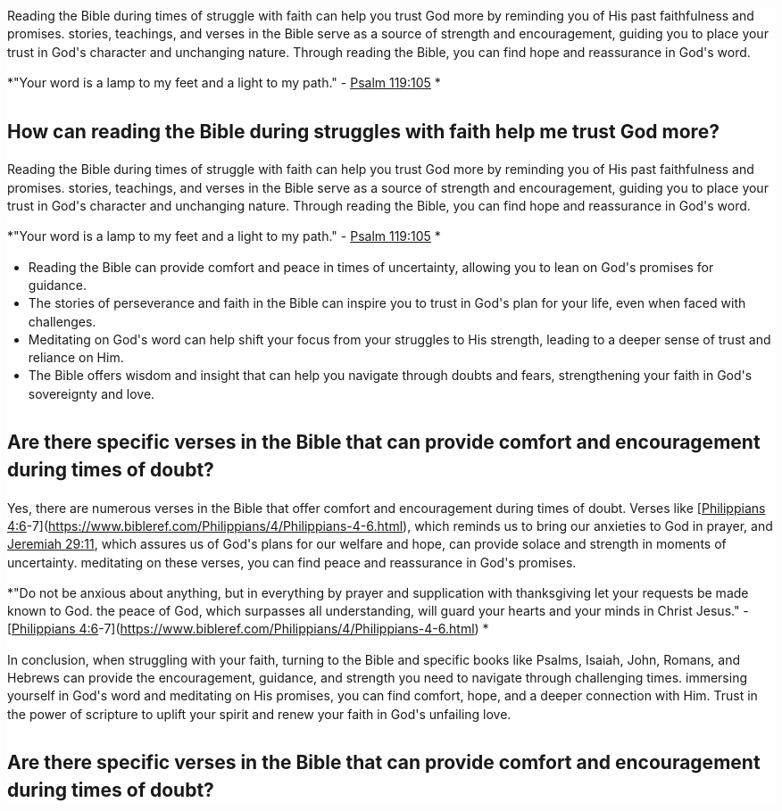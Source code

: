 Reading the Bible during times of struggle with faith can help you trust God more by reminding you of His past faithfulness and promises.  stories, teachings, and verses in the Bible serve as a source of strength and encouragement, guiding you to place your trust in God's character and unchanging nature. Through reading the Bible, you can find hope and reassurance in God's word.

*"Your word is a lamp to my feet and a light to my path." - [Psalm 119:105](https://www.bibleref.com/Psalm/119/Psalm-119-105.html) *

## How can reading the Bible during struggles with faith help me trust God more?

Reading the Bible during times of struggle with faith can help you trust God more by reminding you of His past faithfulness and promises.  stories, teachings, and verses in the Bible serve as a source of strength and encouragement, guiding you to place your trust in God's character and unchanging nature. Through reading the Bible, you can find hope and reassurance in God's word.

*"Your word is a lamp to my feet and a light to my path." - [Psalm 119:105](https://www.bibleref.com/Psalm/119/Psalm-119-105.html) *

- Reading the Bible can provide comfort and peace in times of uncertainty, allowing you to lean on God's promises for guidance.
- The stories of perseverance and faith in the Bible can inspire you to trust in God's plan for your life, even when faced with challenges.
- Meditating on God's word can help shift your focus from your struggles to His strength, leading to a deeper sense of trust and reliance on Him.
- The Bible offers wisdom and insight that can help you navigate through doubts and fears, strengthening your faith in God's sovereignty and love.


## Are there specific verses in the Bible that can provide comfort and encouragement during times of doubt?

Yes, there are numerous verses in the Bible that offer comfort and encouragement during times of doubt. Verses like [[Philippians 4:6](https://www.bibleref.com/Philippians/4/Philippians-4-6.html)-7](https://www.bibleref.com/Philippians/4/Philippians-4-6.html), which reminds us to bring our anxieties to God in prayer, and [Jeremiah 29:11](https://www.bibleref.com/Jeremiah/29/Jeremiah-29-11.html), which assures us of God's plans for our welfare and hope, can provide solace and strength in moments of uncertainty.  meditating on these verses, you can find peace and reassurance in God's promises.

*"Do not be anxious about anything, but in everything by prayer and supplication with thanksgiving let your requests be made known to God.  the peace of God, which surpasses all understanding, will guard your hearts and your minds in Christ Jesus." - [[Philippians 4:6](https://www.bibleref.com/Philippians/4/Philippians-4-6.html)-7](https://www.bibleref.com/Philippians/4/Philippians-4-6.html) *

In conclusion, when struggling with your faith, turning to the Bible and specific books like Psalms, Isaiah, John, Romans, and Hebrews can provide the encouragement, guidance, and strength you need to navigate through challenging times.  immersing yourself in God's word and meditating on His promises, you can find comfort, hope, and a deeper connection with Him. Trust in the power of scripture to uplift your spirit and renew your faith in God's unfailing love.

## Are there specific verses in the Bible that can provide comfort and encouragement during times of doubt?
